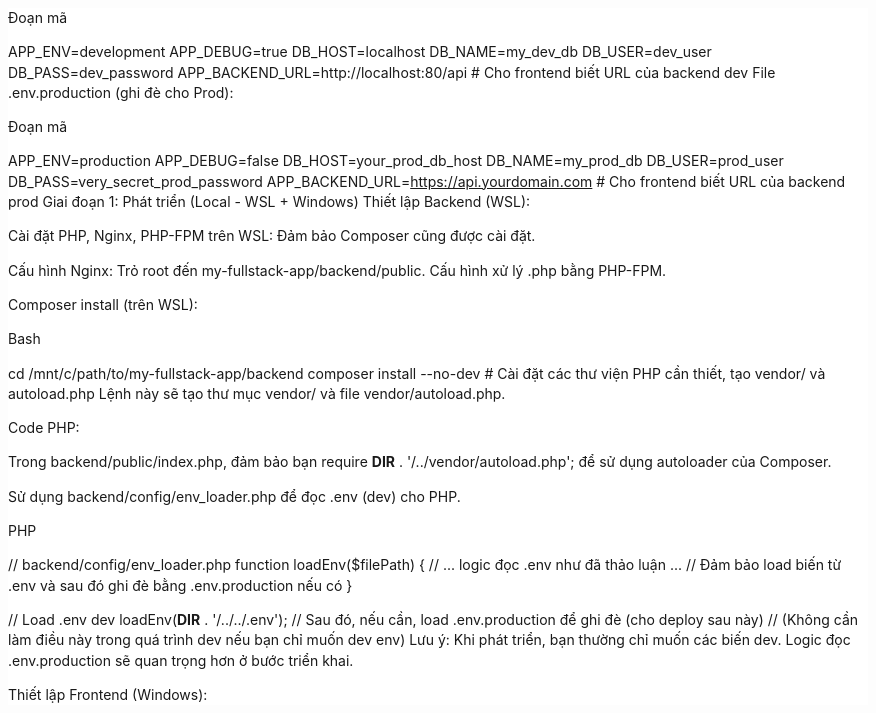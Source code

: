 Đoạn mã

APP_ENV=development
APP_DEBUG=true
DB_HOST=localhost
DB_NAME=my_dev_db
DB_USER=dev_user
DB_PASS=dev_password
APP_BACKEND_URL=http://localhost:80/api # Cho frontend biết URL của backend dev
File .env.production (ghi đè cho Prod):

Đoạn mã

APP_ENV=production
APP_DEBUG=false
DB_HOST=your_prod_db_host
DB_NAME=my_prod_db
DB_USER=prod_user
DB_PASS=very_secret_prod_password
APP_BACKEND_URL=https://api.yourdomain.com # Cho frontend biết URL của backend prod
Giai đoạn 1: Phát triển (Local - WSL + Windows)
Thiết lập Backend (WSL):

Cài đặt PHP, Nginx, PHP-FPM trên WSL: Đảm bảo Composer cũng được cài đặt.

Cấu hình Nginx: Trỏ root đến my-fullstack-app/backend/public. Cấu hình xử lý .php bằng PHP-FPM.

Composer install (trên WSL):

Bash

cd /mnt/c/path/to/my-fullstack-app/backend
composer install --no-dev # Cài đặt các thư viện PHP cần thiết, tạo vendor/ và autoload.php
Lệnh này sẽ tạo thư mục vendor/ và file vendor/autoload.php.

Code PHP:

Trong backend/public/index.php, đảm bảo bạn require __DIR__ . '/../vendor/autoload.php'; để sử dụng autoloader của Composer.

Sử dụng backend/config/env_loader.php để đọc .env (dev) cho PHP.

PHP

// backend/config/env_loader.php
function loadEnv($filePath) {
    // ... logic đọc .env như đã thảo luận ...
    // Đảm bảo load biến từ .env và sau đó ghi đè bằng .env.production nếu có
}

// Load .env dev
loadEnv(__DIR__ . '/../../.env');
// Sau đó, nếu cần, load .env.production để ghi đè (cho deploy sau này)
// (Không cần làm điều này trong quá trình dev nếu bạn chỉ muốn dev env)
Lưu ý: Khi phát triển, bạn thường chỉ muốn các biến dev. Logic đọc .env.production sẽ quan trọng hơn ở bước triển khai.

Thiết lập Frontend (Windows):
